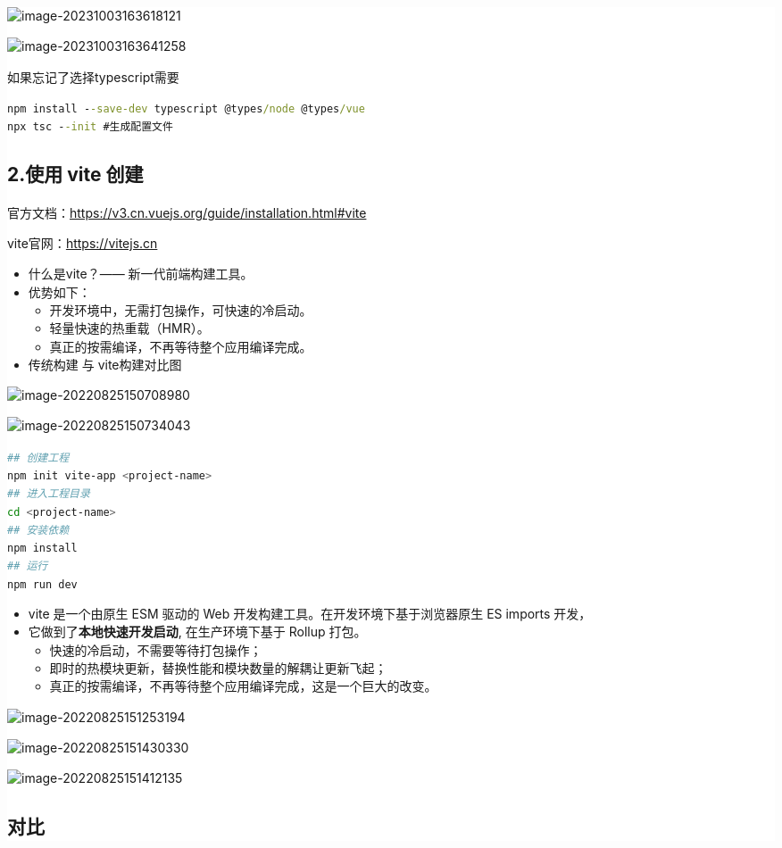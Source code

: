 ![image-20231003163618121](https://trpora-1300527744.cos.ap-chongqing.myqcloud.com/img/202310031636231.png)

![image-20231003163641258](https://trpora-1300527744.cos.ap-chongqing.myqcloud.com/img/202310031636347.png)

如果忘记了选择typescript需要

```cmd
npm install --save-dev typescript @types/node @types/vue
npx tsc --init #生成配置文件
```

## 2.使用 vite 创建

官方文档：https://v3.cn.vuejs.org/guide/installation.html#vite

vite官网：https://vitejs.cn

- 什么是vite？—— 新一代前端构建工具。
- 优势如下：
  - 开发环境中，无需打包操作，可快速的冷启动。
  - 轻量快速的热重载（HMR）。
  - 真正的按需编译，不再等待整个应用编译完成。
- 传统构建 与 vite构建对比图

![image-20220825150708980](https://trpora-1300527744.cos.ap-chongqing.myqcloud.com/img/image-20220825150708980.png)

![image-20220825150734043](https://trpora-1300527744.cos.ap-chongqing.myqcloud.com/img/image-20220825150734043.png)

```bash
## 创建工程
npm init vite-app <project-name>
## 进入工程目录
cd <project-name>
## 安装依赖
npm install
## 运行
npm run dev
```

- vite 是一个由原生 ESM 驱动的 Web 开发构建工具。在开发环境下基于浏览器原生 ES imports 开发，
- 它做到了**本地快速开发启动**, 在生产环境下基于 Rollup 打包。
  - 快速的冷启动，不需要等待打包操作；
  - 即时的热模块更新，替换性能和模块数量的解耦让更新飞起；
  - 真正的按需编译，不再等待整个应用编译完成，这是一个巨大的改变。

![image-20220825151253194](https://trpora-1300527744.cos.ap-chongqing.myqcloud.com/img/image-20220825151253194.png)

![image-20220825151430330](https://trpora-1300527744.cos.ap-chongqing.myqcloud.com/img/image-20220825151430330.png)

![image-20220825151412135](https://trpora-1300527744.cos.ap-chongqing.myqcloud.com/img/image-20220825151412135.png)

## 对比
